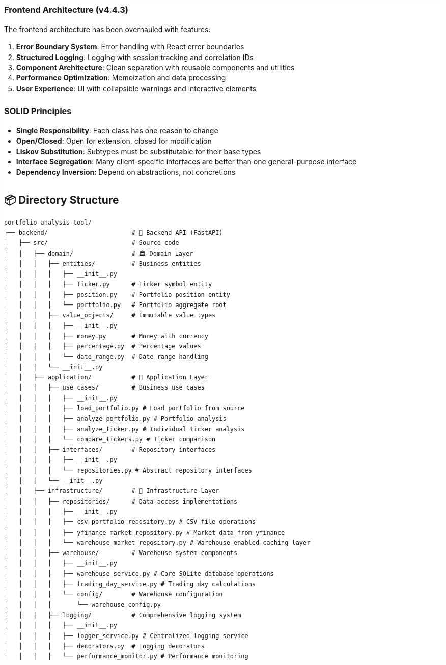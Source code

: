 ### Frontend Architecture (v4.4.3)
The frontend architecture has been overhauled with features:

1. **Error Boundary System**: Error handling with React error boundaries
2. **Structured Logging**: Logging with session tracking and correlation IDs
3. **Component Architecture**: Clean separation with reusable components and utilities
4. **Performance Optimization**: Memoization and data processing
5. **User Experience**: UI with collapsible warnings and interactive elements

### SOLID Principles
- **Single Responsibility**: Each class has one reason to change
- **Open/Closed**: Open for extension, closed for modification
- **Liskov Substitution**: Subtypes must be substitutable for their base types
- **Interface Segregation**: Many client-specific interfaces are better than one general-purpose interface
- **Dependency Inversion**: Depend on abstractions, not concretions

## 📦 Directory Structure

```
portfolio-analysis-tool/
├── backend/                       # 🔧 Backend API (FastAPI)
│   ├── src/                       # Source code
│   │   ├── domain/                # 🏛️ Domain Layer
│   │   │   ├── entities/          # Business entities
│   │   │   │   ├── __init__.py
│   │   │   │   ├── ticker.py      # Ticker symbol entity
│   │   │   │   ├── position.py    # Portfolio position entity
│   │   │   │   └── portfolio.py   # Portfolio aggregate root
│   │   │   ├── value_objects/     # Immutable value types
│   │   │   │   ├── __init__.py
│   │   │   │   ├── money.py       # Money with currency
│   │   │   │   ├── percentage.py  # Percentage values
│   │   │   │   └── date_range.py  # Date range handling
│   │   │   └── __init__.py
│   │   ├── application/           # 🔄 Application Layer
│   │   │   ├── use_cases/         # Business use cases
│   │   │   │   ├── __init__.py
│   │   │   │   ├── load_portfolio.py # Load portfolio from source
│   │   │   │   ├── analyze_portfolio.py # Portfolio analysis
│   │   │   │   ├── analyze_ticker.py # Individual ticker analysis
│   │   │   │   └── compare_tickers.py # Ticker comparison
│   │   │   ├── interfaces/        # Repository interfaces
│   │   │   │   ├── __init__.py
│   │   │   │   └── repositories.py # Abstract repository interfaces
│   │   │   └── __init__.py
│   │   ├── infrastructure/        # 🔧 Infrastructure Layer
│   │   │   ├── repositories/      # Data access implementations
│   │   │   │   ├── __init__.py
│   │   │   │   ├── csv_portfolio_repository.py # CSV file operations
│   │   │   │   ├── yfinance_market_repository.py # Market data from yfinance
│   │   │   │   └── warehouse_market_repository.py # Warehouse-enabled caching layer
│   │   │   ├── warehouse/         # Warehouse system components
│   │   │   │   ├── __init__.py
│   │   │   │   ├── warehouse_service.py # Core SQLite database operations
│   │   │   │   ├── trading_day_service.py # Trading day calculations
│   │   │   │   └── config/        # Warehouse configuration
│   │   │   │       └── warehouse_config.py
│   │   │   ├── logging/           # Comprehensive logging system
│   │   │   │   ├── __init__.py
│   │   │   │   ├── logger_service.py # Centralized logging service
│   │   │   │   ├── decorators.py  # Logging decorators
│   │   │   │   └── performance_monitor.py # Performance monitoring
```